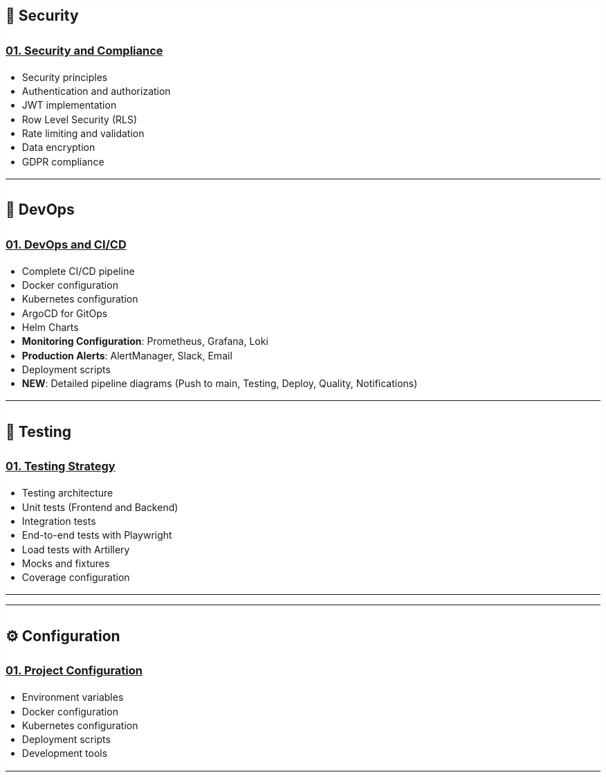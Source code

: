 ## 🔐 **Security**

### [01. Security and Compliance](./security/01-security-compliance.md)
- Security principles
- Authentication and authorization
- JWT implementation
- Row Level Security (RLS)
- Rate limiting and validation
- Data encryption
- GDPR compliance

---

## 🚀 **DevOps**

### [01. DevOps and CI/CD](./devops/01-devops-cicd.md)
- Complete CI/CD pipeline
- Docker configuration
- Kubernetes configuration
- ArgoCD for GitOps
- Helm Charts
- **Monitoring Configuration**: Prometheus, Grafana, Loki
- **Production Alerts**: AlertManager, Slack, Email
- Deployment scripts
- **NEW**: Detailed pipeline diagrams (Push to main, Testing, Deploy, Quality, Notifications)

---

## 🧪 **Testing**

### [01. Testing Strategy](./testing/01-testing-strategy.md)
- Testing architecture
- Unit tests (Frontend and Backend)
- Integration tests
- End-to-end tests with Playwright
- Load tests with Artillery
- Mocks and fixtures
- Coverage configuration

---


---

## ⚙️ **Configuration**

### [01. Project Configuration](./configuration/01-project-config.md)
- Environment variables
- Docker configuration
- Kubernetes configuration
- Deployment scripts
- Development tools

---